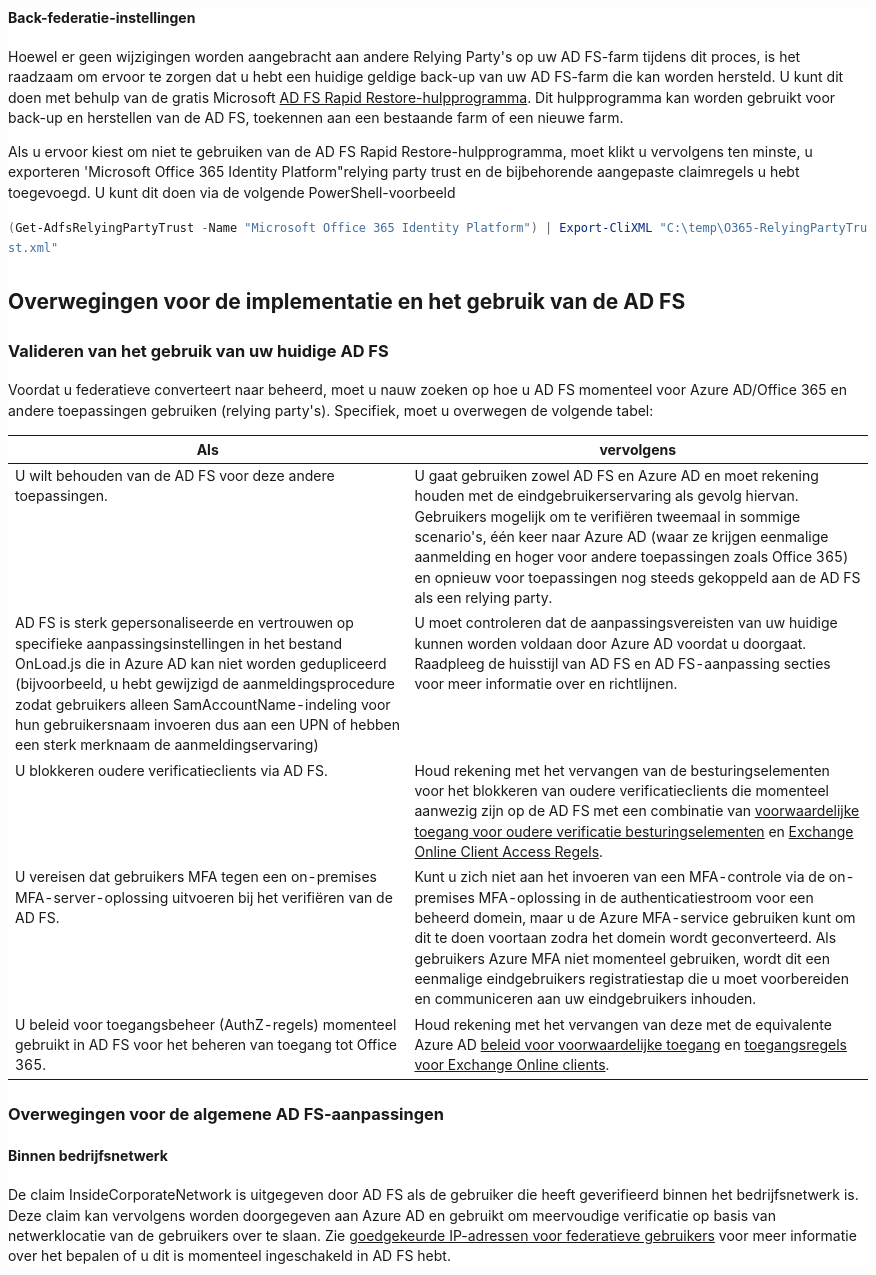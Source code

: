 #### <a name="backup-federation-settings"></a>Back-federatie-instellingen

Hoewel er geen wijzigingen worden aangebracht aan andere Relying Party's op uw AD FS-farm tijdens dit proces, is het raadzaam om ervoor te zorgen dat u hebt een huidige geldige back-up van uw AD FS-farm die kan worden hersteld. U kunt dit doen met behulp van de gratis Microsoft [AD FS Rapid Restore-hulpprogramma](https://docs.microsoft.com/windows-server/identity/ad-fs/operations/ad-fs-rapid-restore-tool). Dit hulpprogramma kan worden gebruikt voor back-up en herstellen van de AD FS, toekennen aan een bestaande farm of een nieuwe farm.

Als u ervoor kiest om niet te gebruiken van de AD FS Rapid Restore-hulpprogramma, moet klikt u vervolgens ten minste, u exporteren 'Microsoft Office 365 Identity Platform"relying party trust en de bijbehorende aangepaste claimregels u hebt toegevoegd. U kunt dit doen via de volgende PowerShell-voorbeeld

``` PowerShell
(Get-AdfsRelyingPartyTrust -Name "Microsoft Office 365 Identity Platform") | Export-CliXML "C:\temp\O365-RelyingPartyTrust.xml"
```

## <a name="deployment-considerations-and-ad-fs-usage"></a>Overwegingen voor de implementatie en het gebruik van de AD FS

### <a name="validate-your-current-ad-fs-usage"></a>Valideren van het gebruik van uw huidige AD FS

Voordat u federatieve converteert naar beheerd, moet u nauw zoeken op hoe u AD FS momenteel voor Azure AD/Office 365 en andere toepassingen gebruiken (relying party's). Specifiek, moet u overwegen de volgende tabel:

| Als| vervolgens |
|-|-|
| U wilt behouden van de AD FS voor deze andere toepassingen.| U gaat gebruiken zowel AD FS en Azure AD en moet rekening houden met de eindgebruikerservaring als gevolg hiervan. Gebruikers mogelijk om te verifiëren tweemaal in sommige scenario's, één keer naar Azure AD (waar ze krijgen eenmalige aanmelding en hoger voor andere toepassingen zoals Office 365) en opnieuw voor toepassingen nog steeds gekoppeld aan de AD FS als een relying party. |
| AD FS is sterk gepersonaliseerde en vertrouwen op specifieke aanpassingsinstellingen in het bestand OnLoad.js die in Azure AD kan niet worden gedupliceerd (bijvoorbeeld, u hebt gewijzigd de aanmeldingsprocedure zodat gebruikers alleen SamAccountName-indeling voor hun gebruikersnaam invoeren dus aan een UPN of hebben een sterk merknaam de aanmeldingservaring)| U moet controleren dat de aanpassingsvereisten van uw huidige kunnen worden voldaan door Azure AD voordat u doorgaat. Raadpleeg de huisstijl van AD FS en AD FS-aanpassing secties voor meer informatie over en richtlijnen.|
| U blokkeren oudere verificatieclients via AD FS.| Houd rekening met het vervangen van de besturingselementen voor het blokkeren van oudere verificatieclients die momenteel aanwezig zijn op de AD FS met een combinatie van [voorwaardelijke toegang voor oudere verificatie besturingselementen](https://docs.microsoft.com/azure/active-directory/conditional-access/conditions) en [Exchange Online Client Access Regels](http://aka.ms/EXOCAR). |
| U vereisen dat gebruikers MFA tegen een on-premises MFA-server-oplossing uitvoeren bij het verifiëren van de AD FS.| Kunt u zich niet aan het invoeren van een MFA-controle via de on-premises MFA-oplossing in de authenticatiestroom voor een beheerd domein, maar u de Azure MFA-service gebruiken kunt om dit te doen voortaan zodra het domein wordt geconverteerd. Als gebruikers Azure MFA niet momenteel gebruiken, wordt dit een eenmalige eindgebruikers registratiestap die u moet voorbereiden en communiceren aan uw eindgebruikers inhouden. |
| U beleid voor toegangsbeheer (AuthZ-regels) momenteel gebruikt in AD FS voor het beheren van toegang tot Office 365.| Houd rekening met het vervangen van deze met de equivalente Azure AD [beleid voor voorwaardelijke toegang](https://docs.microsoft.com/azure/active-directory/active-directory-conditional-access-azure-portal) en [toegangsregels voor Exchange Online clients](http://aka.ms/EXOCAR).|

### <a name="considerations-for-common-ad-fs-customizations"></a>Overwegingen voor de algemene AD FS-aanpassingen

#### <a name="inside-corporate-network-claim"></a>Binnen bedrijfsnetwerk

De claim InsideCorporateNetwork is uitgegeven door AD FS als de gebruiker die heeft geverifieerd binnen het bedrijfsnetwerk is. Deze claim kan vervolgens worden doorgegeven aan Azure AD en gebruikt om meervoudige verificatie op basis van netwerklocatie van de gebruikers over te slaan. Zie [goedgekeurde IP-adressen voor federatieve gebruikers](https://docs.microsoft.com/azure/multi-factor-authentication/multi-factor-authentication-get-started-adfs-cloud) voor meer informatie over het bepalen of u dit is momenteel ingeschakeld in AD FS hebt.
